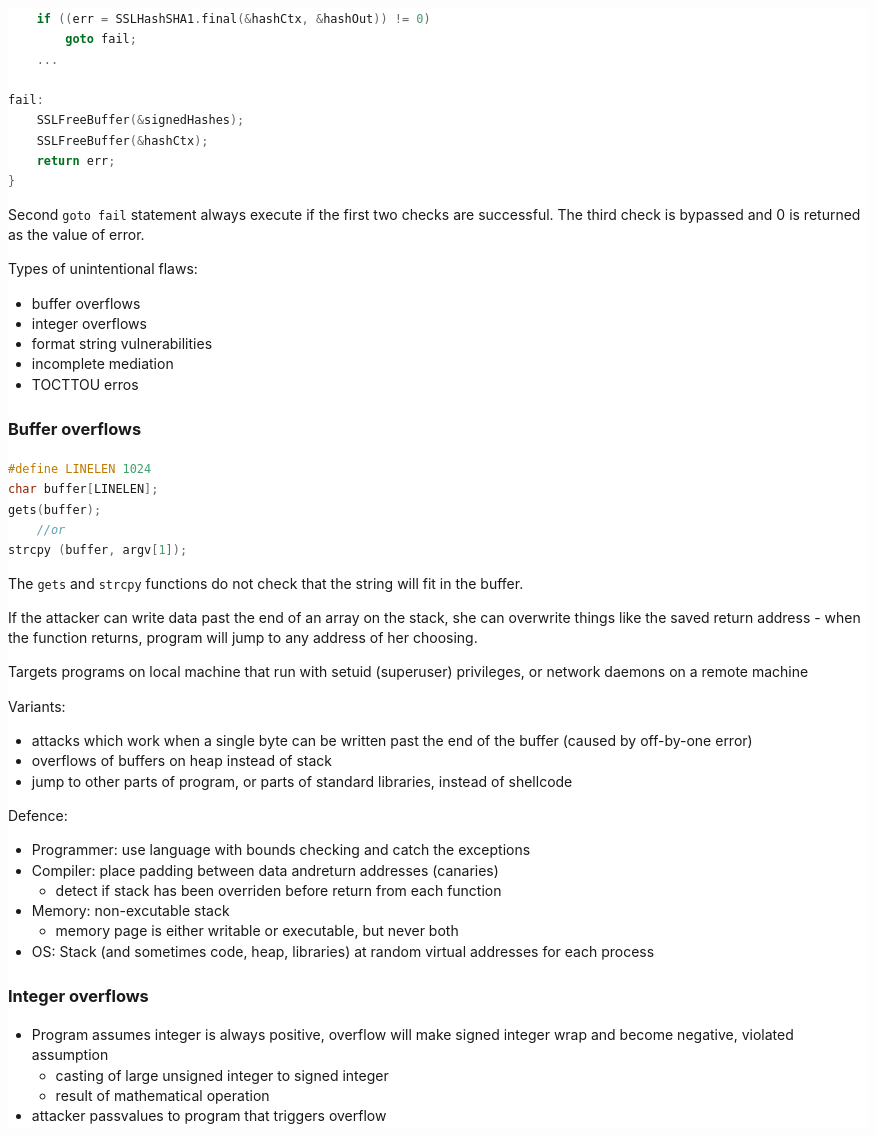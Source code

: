 ```C
    if ((err = SSLHashSHA1.final(&hashCtx, &hashOut)) != 0)
        goto fail;
    ...

fail:
    SSLFreeBuffer(&signedHashes);
    SSLFreeBuffer(&hashCtx);
    return err;
}
```

Second `goto fail` statement always execute if the first two checks are successful. The third check is bypassed and 0 is returned as the value of error. 

Types of unintentional flaws: 
* buffer overflows
* integer overflows
* format string vulnerabilities
* incomplete mediation
* TOCTTOU erros

### Buffer overflows

```c
#define LINELEN 1024
char buffer[LINELEN];
gets(buffer);
    //or
strcpy (buffer, argv[1]);
```

The `gets` and `strcpy` functions do not check that the string will fit in the buffer. 

If the attacker can write data past the end of an array on the stack, she can overwrite things like the saved return address - when the function returns, program will jump to any address of her choosing. 

Targets programs on local machine that run with setuid (superuser) privileges, or network daemons on a remote machine

Variants: 
* attacks which work when a single byte can be written past the end of the buffer (caused by off-by-one error)
* overflows of buffers on heap instead of stack
* jump to other parts of program, or parts of standard libraries, instead of shellcode

Defence: 
* Programmer: use language with bounds checking and catch the exceptions
* Compiler: place padding between data andreturn addresses (canaries)
    * detect if stack has been overriden before return from each function
* Memory: non-excutable stack
    * memory page is either writable or executable, but never both
* OS: Stack (and sometimes code, heap, libraries) at random virtual addresses for each process

### Integer overflows
* Program assumes integer is always positive, overflow will make signed integer wrap and become negative, violated assumption
    * casting of large unsigned integer to signed integer
    * result of mathematical operation
* attacker passvalues to program that triggers overflow
